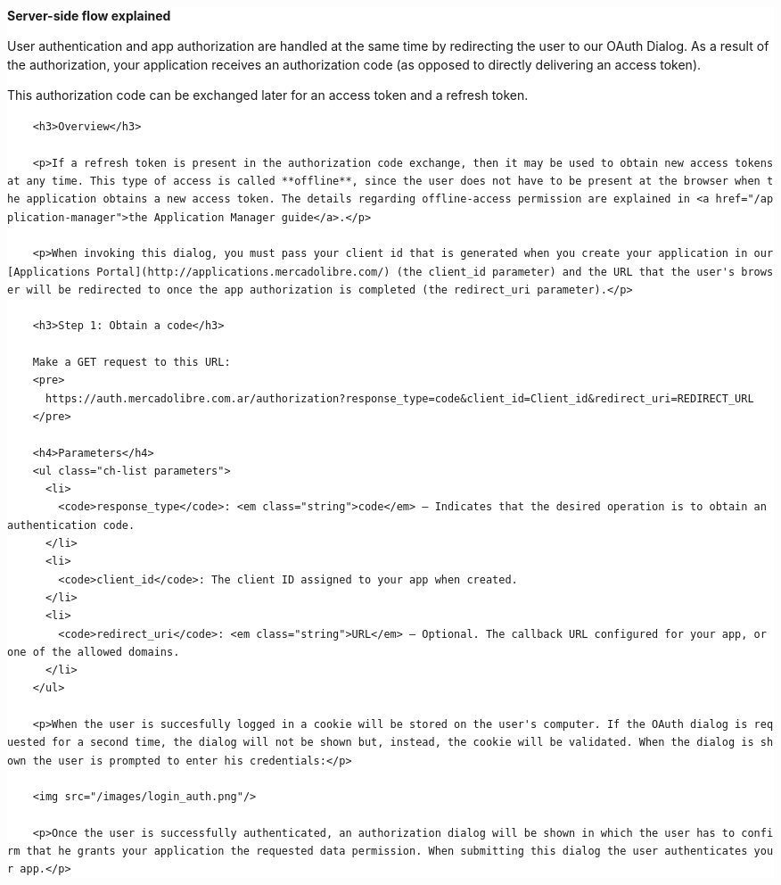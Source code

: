 
<div class="ch-box">
  <div id="serverSideLarge">
    <p><strong>Server-side flow explained</strong></p>
      <div>
        <p>User authentication and app authorization are handled at the same time by redirecting the user to our OAuth Dialog. As a result of the authorization, your application receives an authorization code (as opposed to directly delivering an access token).</p>
        <p>This authorization code can be exchanged later for an access token and a refresh token.</p>

        <h3>Overview</h3> 
        
        <p>If a refresh token is present in the authorization code exchange, then it may be used to obtain new access tokens at any time. This type of access is called **offline**, since the user does not have to be present at the browser when the application obtains a new access token. The details regarding offline-access permission are explained in <a href="/application-manager">the Application Manager guide</a>.</p>

        <p>When invoking this dialog, you must pass your client id that is generated when you create your application in our [Applications Portal](http://applications.mercadolibre.com/) (the client_id parameter) and the URL that the user's browser will be redirected to once the app authorization is completed (the redirect_uri parameter).</p>

        <h3>Step 1: Obtain a code</h3>

        Make a GET request to this URL:   
        <pre>
          https://auth.mercadolibre.com.ar/authorization?response_type=code&client_id=Client_id&redirect_uri=REDIRECT_URL
        </pre>

        <h4>Parameters</h4>
        <ul class="ch-list parameters">                                                                         
          <li>
            <code>response_type</code>: <em class="string">code</em> — Indicates that the desired operation is to obtain an authentication code.
          </li>
          <li>
            <code>client_id</code>: The client ID assigned to your app when created.
          </li>
          <li>
            <code>redirect_uri</code>: <em class="string">URL</em> — Optional. The callback URL configured for your app, or one of the allowed domains.
          </li>
        </ul>

        <p>When the user is succesfully logged in a cookie will be stored on the user's computer. If the OAuth dialog is requested for a second time, the dialog will not be shown but, instead, the cookie will be validated. When the dialog is shown the user is prompted to enter his credentials:</p>

        <img src="/images/login_auth.png"/>

        <p>Once the user is successfully authenticated, an authorization dialog will be shown in which the user has to confirm that he grants your application the requested data permission. When submitting this dialog the user authenticates your app.</p>
